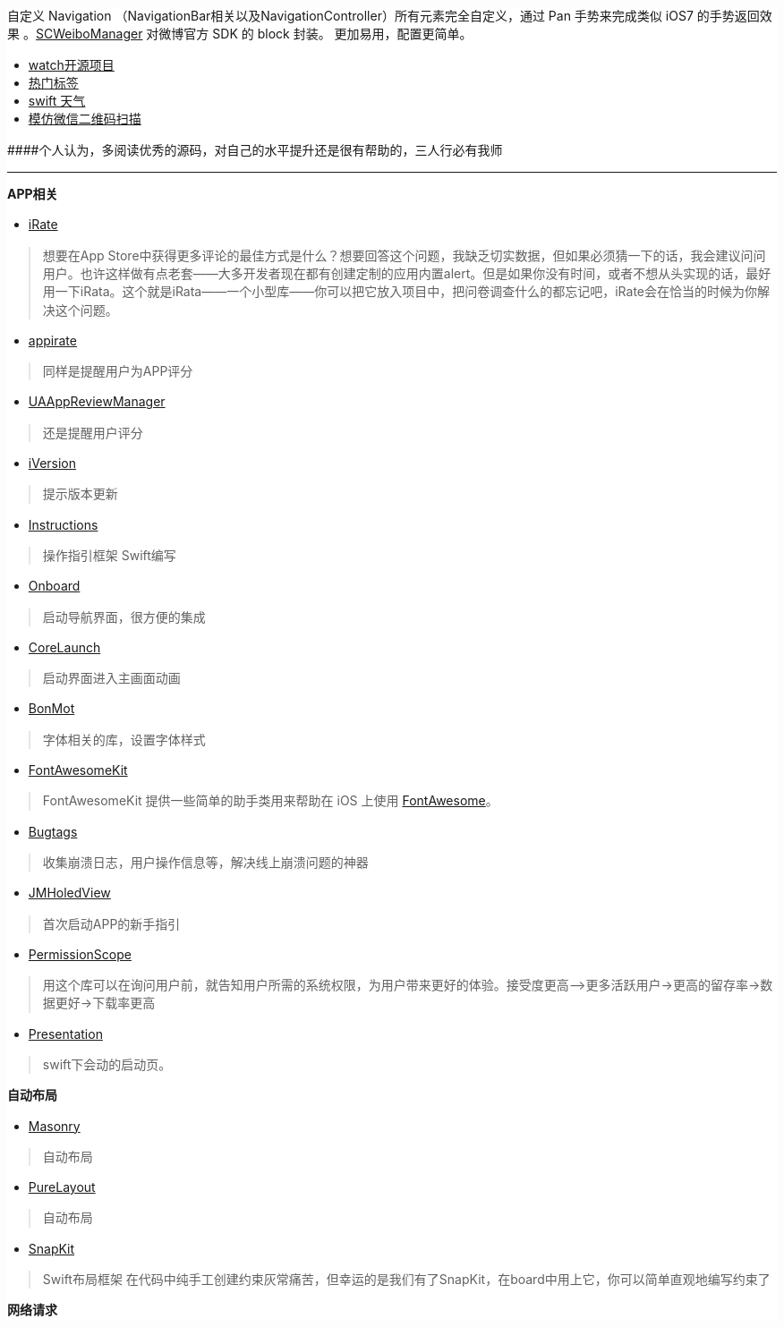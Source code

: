 自定义 Navigation （NavigationBar相关以及NavigationController）所有元素完全自定义，通过 Pan 手势来完成类似 iOS7 的手势返回效果 。[SCWeiboManager](https://github.com/singro/SCWeiboManager)
对微博官方 SDK 的 block 封装。 更加易用，配置更简单。
[](https://github.com/singro/v2ex#说明)
- [watch开源项目](https://github.com/kostiakoval/WatchKit-Apps)
- [热门标签](https://github.com/alienjun/MyTags)
- [swift 天气](https://github.com/JakeLin/SwiftWeather)
- [模仿微信二维码扫描](https://github.com/lcddhr/QRWeiXinDemo)


####个人认为，多阅读优秀的源码，对自己的水平提升还是很有帮助的，三人行必有我师

--------
__APP相关__

- [iRate ](https://github.com/nicklockwood/iRate)
>想要在App Store中获得更多评论的最佳方式是什么？想要回答这个问题，我缺乏切实数据，但如果必须猜一下的话，我会建议问问用户。也许这样做有点老套——大多开发者现在都有创建定制的应用内置alert。但是如果你没有时间，或者不想从头实现的话，最好用一下iRata。这个就是iRata——一个小型库——你可以把它放入项目中，把问卷调查什么的都忘记吧，iRate会在恰当的时候为你解决这个问题。
- [appirate](http://arashpayan.com/blog/2009/09/07/presenting-appirater/)
>同样是提醒用户为APP评分
- [UAAppReviewManager](https://github.com/urbanapps/UAAppReviewManager)
>还是提醒用户评分
- [iVersion ](https://github.com/nicklockwood/iVersion)
>提示版本更新
- [Instructions ](https://github.com/ephread/Instructions)
>操作指引框架 Swift编写
- [Onboard](https://github.com/mamaral/Onboard)
>启动导航界面，很方便的集成
- [CoreLaunch](https://github.com/CharlinFeng/CoreLaunch)
>启动界面进入主画面动画
- [BonMot](https://github.com/Raizlabs/BonMot)
>字体相关的库，设置字体样式
- [FontAwesomeKit](https://github.com/PrideChung/FontAwesomeKit)
>FontAwesomeKit 提供一些简单的助手类用来帮助在 iOS 上使用 [FontAwesome](https://github.com/FortAwesome/Font-Awesome)。
- [Bugtags](https://github.com/bugtags/Bugtags-iOS.git)
>收集崩溃日志，用户操作信息等，解决线上崩溃问题的神器
- [JMHoledView](https://github.com/leverdeterre/JMHoledView)
>首次启动APP的新手指引
- [PermissionScope](https://github.com/nickoneill/PermissionScope)
>用这个库可以在询问用户前，就告知用户所需的系统权限，为用户带来更好的体验。接受度更高—>更多活跃用户->更高的留存率->数据更好->下载率更高
- [Presentation](https://github.com/hyperoslo/Presentation)
>swift下会动的启动页。

__自动布局__

- [Masonry ](https://github.com/cloudkite/Masonry)
>自动布局
- [PureLayout ](https://github.com/PureLayout/PureLayout)
>自动布局
- [SnapKit](https://github.com/SnapKit/SnapKit)
>Swift布局框架 在代码中纯手工创建约束灰常痛苦，但幸运的是我们有了SnapKit，在board中用上它，你可以简单直观地编写约束了

__网络请求__
